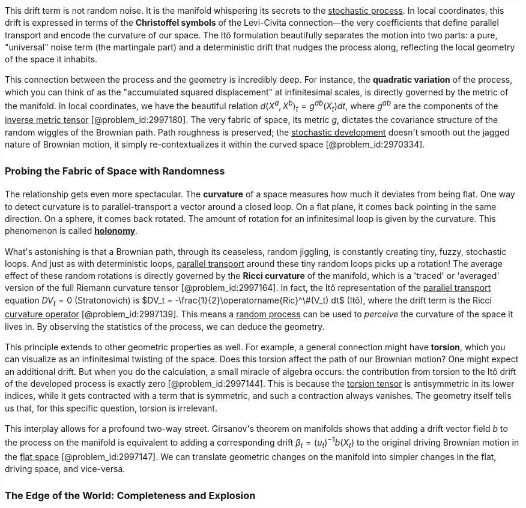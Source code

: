 This drift term is not random noise. It is the manifold whispering its secrets to the [stochastic process](@article_id:159008). In local coordinates, this drift is expressed in terms of the **Christoffel symbols** of the Levi-Civita connection—the very coefficients that define parallel transport and encode the curvature of our space. The Itô formulation beautifully separates the motion into two parts: a pure, "universal" noise term (the martingale part) and a deterministic drift that nudges the process along, reflecting the local geometry of the space it inhabits.

This connection between the process and the geometry is incredibly deep. For instance, the **quadratic variation** of the process, which you can think of as the "accumulated squared displacement" at infinitesimal scales, is directly governed by the metric of the manifold. In local coordinates, we have the beautiful relation $d\langle X^a, X^b \rangle_t = g^{ab}(X_t) dt$, where $g^{ab}$ are the components of the [inverse metric tensor](@article_id:275035) [@problem_id:2997180]. The very fabric of space, its metric $g$, dictates the covariance structure of the random wiggles of the Brownian path. Path roughness is preserved; the [stochastic development](@article_id:196985) doesn't smooth out the jagged nature of Brownian motion, it simply re-contextualizes it within the curved space [@problem_id:2970334].

### Probing the Fabric of Space with Randomness

The relationship gets even more spectacular. The **curvature** of a space measures how much it deviates from being flat. One way to detect curvature is to parallel-transport a vector around a closed loop. On a flat plane, it comes back pointing in the same direction. On a sphere, it comes back rotated. The amount of rotation for an infinitesimal loop is given by the curvature. This phenomenon is called **[holonomy](@article_id:136557)**.

What's astonishing is that a Brownian path, through its ceaseless, random jiggling, is constantly creating tiny, fuzzy, stochastic loops. And just as with deterministic loops, [parallel transport](@article_id:160177) around these tiny random loops picks up a rotation! The average effect of these random rotations is directly governed by the **Ricci curvature** of the manifold, which is a 'traced' or 'averaged' version of the full Riemann curvature tensor [@problem_id:2997164]. In fact, the Itô representation of the [parallel transport](@article_id:160177) equation $DV_t = 0$ (Stratonovich) is $DV_t = -\frac{1}{2}\operatorname{Ric}^\#(V_t) dt$ (Itô), where the drift term is the Ricci [curvature operator](@article_id:197512) [@problem_id:2997139]. This means a [random process](@article_id:269111) can be used to *perceive* the curvature of the space it lives in. By observing the statistics of the process, we can deduce the geometry.

This principle extends to other geometric properties as well. For example, a general connection might have **torsion**, which you can visualize as an infinitesimal twisting of the space. Does this torsion affect the path of our Brownian motion? One might expect an additional drift. But when you do the calculation, a small miracle of algebra occurs: the contribution from torsion to the Itô drift of the developed process is exactly zero [@problem_id:2997144]. This is because the [torsion tensor](@article_id:203643) is antisymmetric in its lower indices, while it gets contracted with a term that is symmetric, and such a contraction always vanishes. The geometry itself tells us that, for this specific question, torsion is irrelevant.

This interplay allows for a profound two-way street. Girsanov's theorem on manifolds shows that adding a drift vector field $b$ to the process on the manifold is equivalent to adding a corresponding drift $\beta_t = (u_t)^{-1}b(X_t)$ to the original driving Brownian motion in the [flat space](@article_id:204124) [@problem_id:2997147]. We can translate geometric changes on the manifold into simpler changes in the flat, driving space, and vice-versa.

### The Edge of the World: Completeness and Explosion
